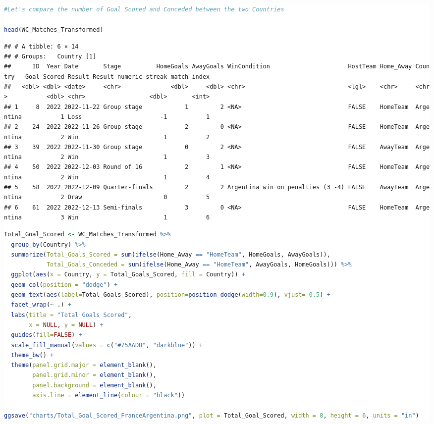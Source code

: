 ``` r
#Let's compare the number of Goal Scored and Conceded between the two Countries

head(WC_Matches_Transformed)
```

    ## # A tibble: 6 × 14
    ## # Groups:   Country [1]
    ##      ID  Year Date       Stage          HomeGoals AwayGoals WinCondition                      HostTeam Home_Away Country   Goal_Scored Result Result_numeric_streak match_index
    ##   <dbl> <dbl> <date>     <chr>              <dbl>     <dbl> <chr>                             <lgl>    <chr>     <chr>           <dbl> <chr>                  <dbl>       <int>
    ## 1     8  2022 2022-11-22 Group stage            1         2 <NA>                              FALSE    HomeTeam  Argentina           1 Loss                      -1           1
    ## 2    24  2022 2022-11-26 Group stage            2         0 <NA>                              FALSE    HomeTeam  Argentina           2 Win                        1           2
    ## 3    39  2022 2022-11-30 Group stage            0         2 <NA>                              FALSE    AwayTeam  Argentina           2 Win                        1           3
    ## 4    50  2022 2022-12-03 Round of 16            2         1 <NA>                              FALSE    HomeTeam  Argentina           2 Win                        1           4
    ## 5    58  2022 2022-12-09 Quarter-finals         2         2 Argentina win on penalties (3 -4) FALSE    AwayTeam  Argentina           2 Draw                       0           5
    ## 6    61  2022 2022-12-13 Semi-finals            3         0 <NA>                              FALSE    HomeTeam  Argentina           3 Win                        1           6

``` r
Total_Goal_Scored <- WC_Matches_Transformed %>%
  group_by(Country) %>%
  summarize(Total_Goals_Scored = sum(ifelse(Home_Away == "HomeTeam", HomeGoals, AwayGoals)),
            Total_Goals_Conceded = sum(ifelse(Home_Away == "HomeTeam", AwayGoals, HomeGoals))) %>%
  ggplot(aes(x = Country, y = Total_Goals_Scored, fill = Country)) +
  geom_col(position = "dodge") +
  geom_text(aes(label=Total_Goals_Scored), position=position_dodge(width=0.9), vjust=-0.5) +
  facet_wrap(~ .) +
  labs(title = "Total Goals Scored",
       x = NULL, y = NULL) +
  guides(fill=FALSE) +
  scale_fill_manual(values = c("#75AADB", "darkblue")) +
  theme_bw() +
  theme(panel.grid.major = element_blank(),
        panel.grid.minor = element_blank(),
        panel.background = element_blank(),
        axis.line = element_line(colour = "black"))

ggsave("charts/Total_Goal_Scored_FranceArgentina.png", plot = Total_Goal_Scored, width = 8, height = 6, units = "in")
```
